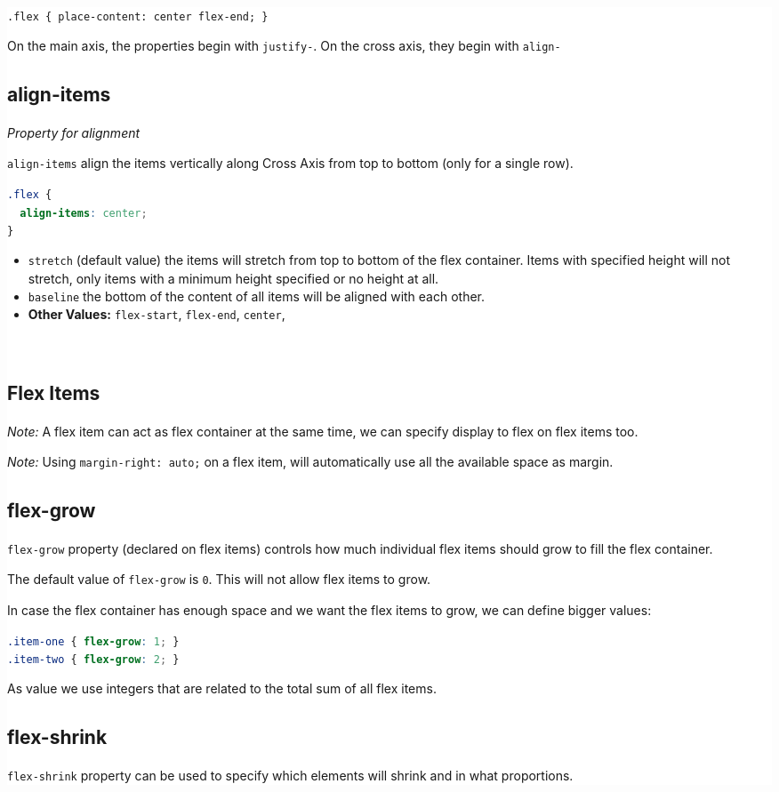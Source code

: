 ```
.flex { place-content: center flex-end; }
```

On the main axis, the properties begin with `justify-`. On the cross axis, they begin with `align-`

## align-items

_Property for alignment_

`align-items` align the items vertically along Cross Axis from top to bottom (only for a single row).

```css
.flex {
  align-items: center;
}
```

- `stretch` (default value) the items will stretch from top to bottom of the flex container. Items with specified height will not stretch, only items with a minimum height specified or no height at all.
- `baseline` the bottom of the content of all items will be aligned with each other.
- **Other Values:** `flex-start`, `flex-end`, `center`,

<br>

## Flex Items

_Note:_ A flex item can act as flex container at the same time, we can specify display to flex on flex items too.

_Note:_ Using `margin-right: auto;` on a flex item, will automatically use all the available space as margin.

## flex-grow

`flex-grow` property (declared on flex items) controls how much individual flex items should grow to fill the flex container.

The default value of `flex-grow` is `0`. This will not allow flex items to grow.

In case the flex container has enough space and we want the flex items to grow, we can define bigger values:

```CSS
.item-one { flex-grow: 1; }
.item-two { flex-grow: 2; }
```

As value we use integers that are related to the total sum of all flex items.

## flex-shrink

`flex-shrink` property can be used to specify which elements will shrink and in what proportions.
